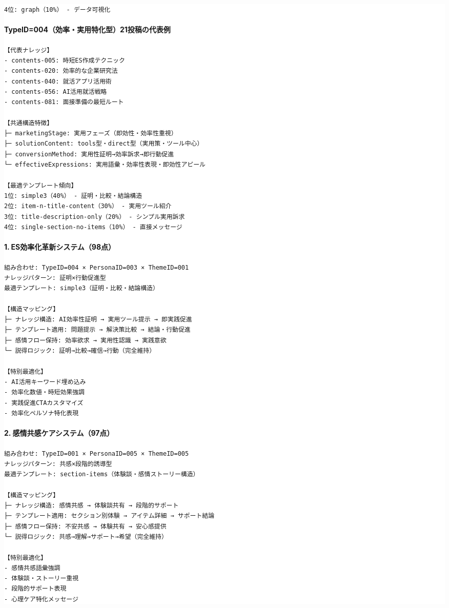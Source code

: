 ```
4位: graph（10%） - データ可視化
```

#### **TypeID=004（効率・実用特化型）21投稿の代表例**
```
【代表ナレッジ】
- contents-005: 時短ES作成テクニック
- contents-020: 効率的な企業研究法
- contents-040: 就活アプリ活用術
- contents-056: AI活用就活戦略
- contents-081: 面接準備の最短ルート

【共通構造特徴】
├─ marketingStage: 実用フェーズ（即効性・効率性重視）
├─ solutionContent: tools型・direct型（実用策・ツール中心）
├─ conversionMethod: 実用性証明→効率訴求→即行動促進
└─ effectiveExpressions: 実用語彙・効率性表現・即効性アピール

【最適テンプレート傾向】
1位: simple3（40%） - 証明・比較・結論構造
2位: item-n-title-content（30%） - 実用ツール紹介
3位: title-description-only（20%） - シンプル実用訴求
4位: single-section-no-items（10%） - 直接メッセージ
```

#### **1. ES効率化革新システム（98点）**
```
組み合わせ: TypeID=004 × PersonaID=003 × ThemeID=001
ナレッジパターン: 証明×行動促進型
最適テンプレート: simple3（証明・比較・結論構造）

【構造マッピング】
├─ ナレッジ構造: AI効率性証明 → 実用ツール提示 → 即実践促進
├─ テンプレート適用: 問題提示 → 解決策比較 → 結論・行動促進
├─ 感情フロー保持: 効率欲求 → 実用性認識 → 実践意欲
└─ 説得ロジック: 証明→比較→確信→行動（完全維持）

【特別最適化】
- AI活用キーワード埋め込み
- 効率化数値・時短効果強調
- 実践促進CTAカスタマイズ
- 効率化ペルソナ特化表現
```

#### **2. 感情共感ケアシステム（97点）**
```
組み合わせ: TypeID=001 × PersonaID=005 × ThemeID=005
ナレッジパターン: 共感×段階的誘導型
最適テンプレート: section-items（体験談・感情ストーリー構造）

【構造マッピング】
├─ ナレッジ構造: 感情共感 → 体験談共有 → 段階的サポート
├─ テンプレート適用: セクション別体験 → アイテム詳細 → サポート結論
├─ 感情フロー保持: 不安共感 → 体験共有 → 安心感提供
└─ 説得ロジック: 共感→理解→サポート→希望（完全維持）

【特別最適化】
- 感情共感語彙強調
- 体験談・ストーリー重視
- 段階的サポート表現
- 心理ケア特化メッセージ
```
